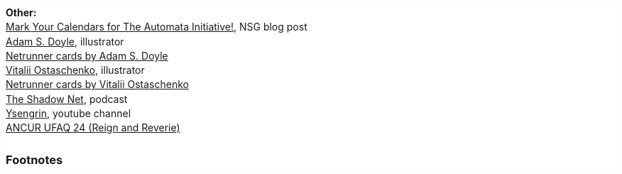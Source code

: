 **Other:**  
[Mark Your Calendars for The Automata Initiative!](https://nullsignal.games/blog/mark-your-calendars-for-the-automata-initiative/), NSG blog post  
[Adam S. Doyle](https://adamsdoyle.com/), illustrator  
[Netrunner cards by Adam S. Doyle](https://netrunnerdb.com/find/?type=find&_locale=en&view=images&q=i%3A%22Adam%20S.%20Doyle%22)  
[Vitalii Ostaschenko](https://www.artstation.com/kruger7215), illustrator  
[Netrunner cards by Vitalii Ostaschenko](https://netrunnerdb.com/find/?type=find&_locale=en&view=images&q=i%3A%22Vitalii%20Ostaschenko%22)  
[The Shadow Net](https://podcasters.spotify.com/pod/show/theshadownetanr/), podcast  
[Ysengrin](https://www.youtube.com/@YsengrinSC), youtube channel  
[ANCUR UFAQ 24 (Reign and Reverie)](https://ancur.fandom.com/wiki/Reign_and_Reverie_UFAQ#Cradle)

### Footnotes
[^1]: ***CR 9.9.6d*** *The base trace strength of a trace attempt is a value. /.../ A base trace strength value does not need to be greater than 0 for the trace attempt to occur.*

[^2]: ***1.16.2a*** *If a quantity in a cost is subject to effects modifying its value, determine the final value of that quantity by taking its default value, applying each effect that increases the cost, and then applying each effect that lowers the cost. Finally, if the value determined by this process is less than 0, set the value to 0.*

[^3]: ***CR 9.9.7a*** *While an instruction is imminent, values associated with that instruction can be reduced below 0. Values 0 or lower can still be modified by other interrupt abilities while the instruction remains imminent.*

[^4]: ***ANCUR UFAQ 24 [Michael Boggs]*** *Yes, strength on both ice and icebreakers can be negative. An icebreaker's strength being negative does not affect its basic functionality; it can still only break subroutines on ice with strength less than or equal to the icebreaker's strength.*